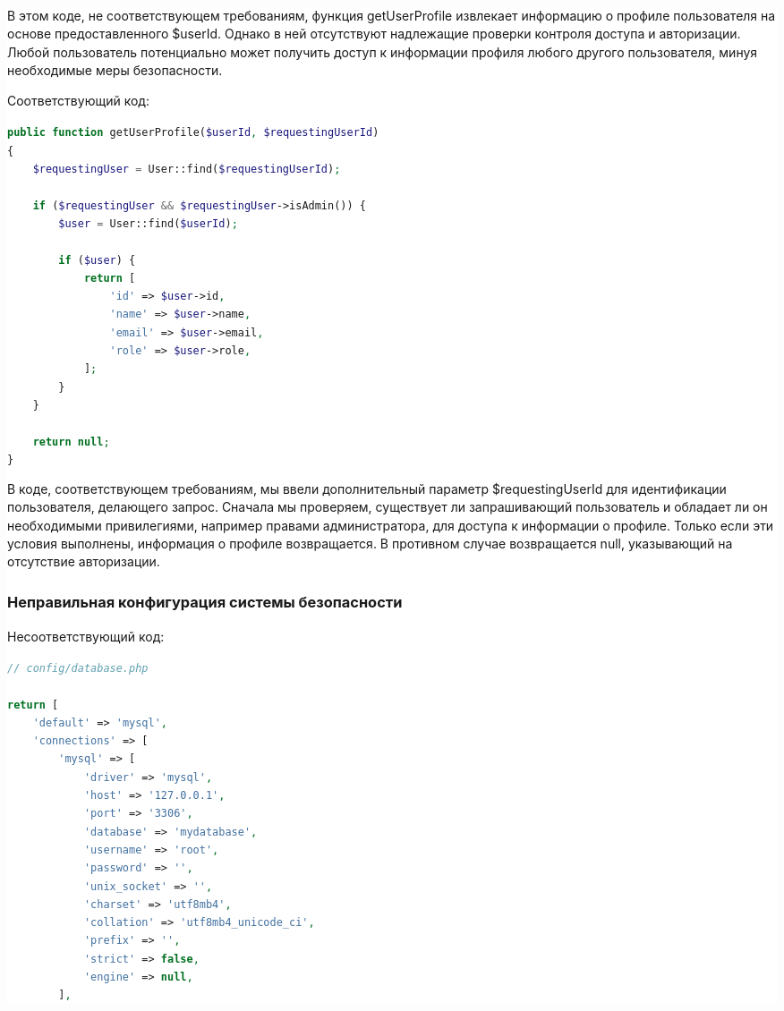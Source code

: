 В этом коде, не соответствующем требованиям, функция getUserProfile извлекает информацию о профиле пользователя на основе предоставленного $userId. Однако в ней отсутствуют надлежащие проверки контроля доступа и авторизации. Любой пользователь потенциально может получить доступ к информации профиля любого другого пользователя, минуя необходимые меры безопасности.






<span class="d-inline-block p-2 mr-1 v-align-middle bg-green-000"></span>Соответствующий код:


```php
public function getUserProfile($userId, $requestingUserId)
{
    $requestingUser = User::find($requestingUserId);

    if ($requestingUser && $requestingUser->isAdmin()) {
        $user = User::find($userId);

        if ($user) {
            return [
                'id' => $user->id,
                'name' => $user->name,
                'email' => $user->email,
                'role' => $user->role,
            ];
        }
    }

    return null;
}
```

В коде, соответствующем требованиям, мы ввели дополнительный параметр $requestingUserId для идентификации пользователя, делающего запрос. Сначала мы проверяем, существует ли запрашивающий пользователь и обладает ли он необходимыми привилегиями, например правами администратора, для доступа к информации о профиле. Только если эти условия выполнены, информация о профиле возвращается. В противном случае возвращается null, указывающий на отсутствие авторизации.







### Неправильная конфигурация системы безопасности

<span class="d-inline-block p-2 mr-1 v-align-middle bg-red-000"></span>Несоответствующий код:


```php
// config/database.php

return [
    'default' => 'mysql',
    'connections' => [
        'mysql' => [
            'driver' => 'mysql',
            'host' => '127.0.0.1',
            'port' => '3306',
            'database' => 'mydatabase',
            'username' => 'root',
            'password' => '',
            'unix_socket' => '',
            'charset' => 'utf8mb4',
            'collation' => 'utf8mb4_unicode_ci',
            'prefix' => '',
            'strict' => false,
            'engine' => null,
        ],
```